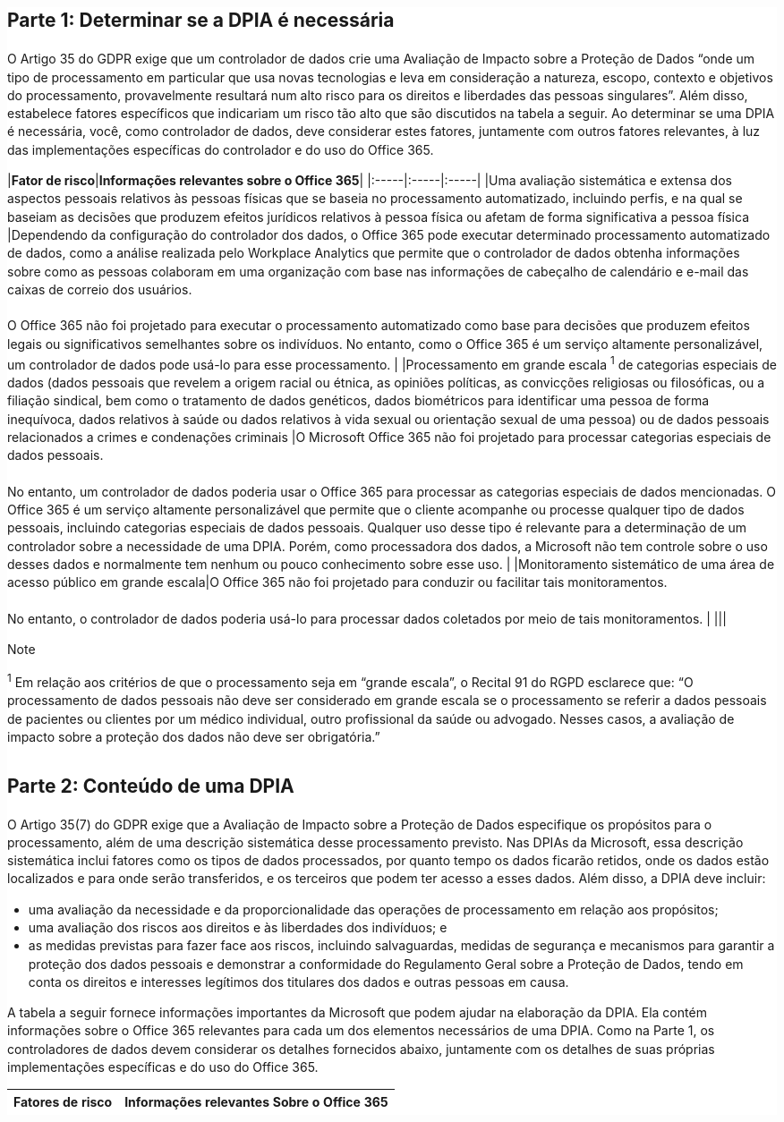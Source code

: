 ## <a name="part-1-determining-whether-a-dpia-is-needed"></a>Parte 1: Determinar se a DPIA é necessária

O Artigo 35 do GDPR exige que um controlador de dados crie uma Avaliação de Impacto sobre a Proteção de Dados “onde um tipo de processamento em particular que usa novas tecnologias e leva em consideração a natureza, escopo, contexto e objetivos do processamento, provavelmente resultará num alto risco para os direitos e liberdades das pessoas singulares”. Além disso, estabelece fatores específicos que indicariam um risco tão alto que são discutidos na tabela a seguir. Ao determinar se uma DPIA é necessária, você, como controlador de dados, deve considerar estes fatores, juntamente com outros fatores relevantes, à luz das implementações específicas do controlador e do uso do Office 365.

|**Fator de risco**|**Informações relevantes sobre o Office 365**|
|:-----|:-----|:-----|
|Uma avaliação sistemática e extensa dos aspectos pessoais relativos às pessoas físicas que se baseia no processamento automatizado, incluindo perfis, e na qual se baseiam as decisões que produzem efeitos jurídicos relativos à pessoa física ou afetam de forma significativa a pessoa física |Dependendo da configuração do controlador dos dados, o Office 365 pode executar determinado processamento automatizado de dados, como a análise realizada pelo Workplace Analytics que permite que o controlador de dados obtenha informações sobre como as pessoas colaboram em uma organização com base nas informações de cabeçalho de calendário e e-mail das caixas de correio dos usuários.  <br><br> O Office 365 não foi projetado para executar o processamento automatizado como base para decisões que produzem efeitos legais ou significativos semelhantes sobre os indivíduos. No entanto, como o Office 365 é um serviço altamente personalizável, um controlador de dados pode usá-lo para esse processamento. |
|Processamento em grande escala <sup>1</sup> de categorias especiais de dados (dados pessoais que revelem a origem racial ou étnica, as opiniões políticas, as convicções religiosas ou filosóficas, ou a filiação sindical, bem como o tratamento de dados genéticos, dados biométricos para identificar uma pessoa de forma inequívoca, dados relativos à saúde ou dados relativos à vida sexual ou orientação sexual de uma pessoa) ou de dados pessoais relacionados a crimes e condenações criminais |O Microsoft Office 365 não foi projetado para processar categorias especiais de dados pessoais. <br><br> No entanto, um controlador de dados poderia usar o Office 365 para processar as categorias especiais de dados mencionadas. O Office 365 é um serviço altamente personalizável que permite que o cliente acompanhe ou processe qualquer tipo de dados pessoais, incluindo categorias especiais de dados pessoais. Qualquer uso desse tipo é relevante para a determinação de um controlador sobre a necessidade de uma DPIA. Porém, como processadora dos dados, a Microsoft não tem controle sobre o uso desses dados e normalmente tem nenhum ou pouco conhecimento sobre esse uso.  |
|Monitoramento sistemático de uma área de acesso público em grande escala|O Office 365 não foi projetado para conduzir ou facilitar tais monitoramentos. <br><br> No entanto, o controlador de dados poderia usá-lo para processar dados coletados por meio de tais monitoramentos. |
|||

>[!Note]
><sup>1</sup> Em relação aos critérios de que o processamento seja em “grande escala”, o Recital 91 do RGPD esclarece que: “O processamento de dados pessoais não deve ser considerado em grande escala se o processamento se referir a dados pessoais de pacientes ou clientes por um médico individual, outro profissional da saúde ou advogado. Nesses casos, a avaliação de impacto sobre a proteção dos dados não deve ser obrigatória.”

## <a name="part-2-contents-of-a-dpia"></a>Parte 2: Conteúdo de uma DPIA

O Artigo 35(7) do GDPR exige que a Avaliação de Impacto sobre a Proteção de Dados especifique os propósitos para o processamento, além de uma descrição sistemática desse processamento previsto. Nas DPIAs da Microsoft, essa descrição sistemática inclui fatores como os tipos de dados processados, por quanto tempo os dados ficarão retidos, onde os dados estão localizados e para onde serão transferidos, e os terceiros que podem ter acesso a esses dados. Além disso, a DPIA deve incluir:

- uma avaliação da necessidade e da proporcionalidade das operações de processamento em relação aos propósitos;
- uma avaliação dos riscos aos direitos e às liberdades dos indivíduos; e
- as medidas previstas para fazer face aos riscos, incluindo salvaguardas, medidas de segurança e mecanismos para garantir a proteção dos dados pessoais e demonstrar a conformidade do Regulamento Geral sobre a Proteção de Dados, tendo em conta os direitos e interesses legítimos dos titulares dos dados e outras pessoas em causa.

A tabela a seguir fornece informações importantes da Microsoft que podem ajudar na elaboração da DPIA. Ela contém informações sobre o Office 365 relevantes para cada um dos elementos necessários de uma DPIA. Como na Parte 1, os controladores de dados devem considerar os detalhes fornecidos abaixo, juntamente com os detalhes de suas próprias implementações específicas e do uso do Office 365.

|**Fatores de risco**|**Informações relevantes Sobre o Office 365**|
|:-----|:-----|
